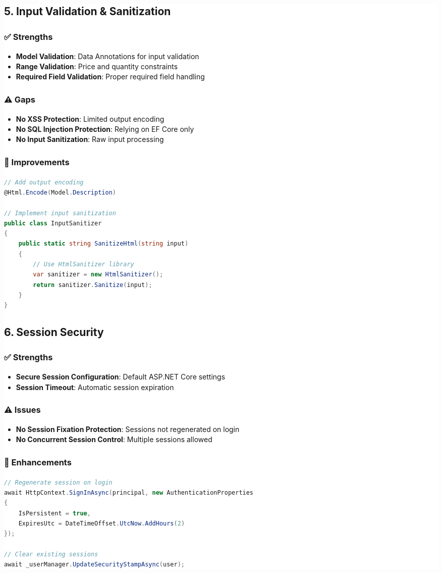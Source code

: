 ```html
```

## 5. Input Validation & Sanitization

### ✅ Strengths
- **Model Validation**: Data Annotations for input validation
- **Range Validation**: Price and quantity constraints
- **Required Field Validation**: Proper required field handling

### ⚠️ Gaps
- **No XSS Protection**: Limited output encoding
- **No SQL Injection Protection**: Relying on EF Core only
- **No Input Sanitization**: Raw input processing

### 🔧 Improvements
```csharp
// Add output encoding
@Html.Encode(Model.Description)

// Implement input sanitization
public class InputSanitizer
{
    public static string SanitizeHtml(string input)
    {
        // Use HtmlSanitizer library
        var sanitizer = new HtmlSanitizer();
        return sanitizer.Sanitize(input);
    }
}
```

## 6. Session Security

### ✅ Strengths
- **Secure Session Configuration**: Default ASP.NET Core settings
- **Session Timeout**: Automatic session expiration

### ⚠️ Issues
- **No Session Fixation Protection**: Sessions not regenerated on login
- **No Concurrent Session Control**: Multiple sessions allowed

### 🔧 Enhancements
```csharp
// Regenerate session on login
await HttpContext.SignInAsync(principal, new AuthenticationProperties
{
    IsPersistent = true,
    ExpiresUtc = DateTimeOffset.UtcNow.AddHours(2)
});

// Clear existing sessions
await _userManager.UpdateSecurityStampAsync(user);
```
